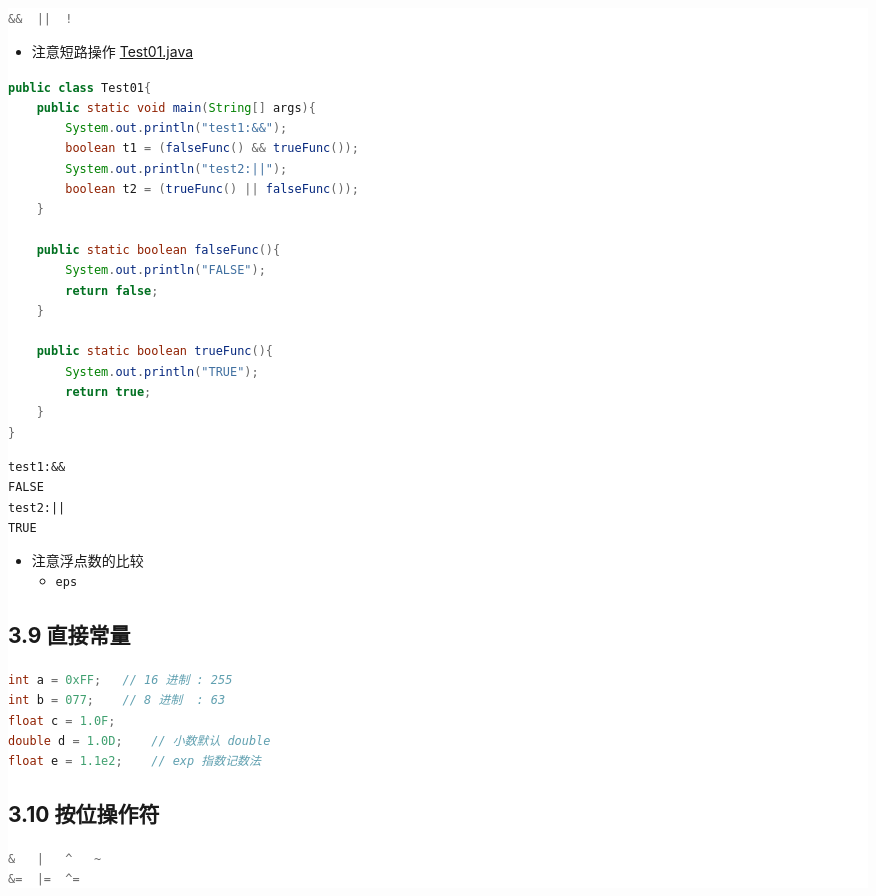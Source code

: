 ```java
&&  ||  !
```

+ 注意短路操作 [Test01.java](Test01.java)

```java
public class Test01{
    public static void main(String[] args){
        System.out.println("test1:&&");
        boolean t1 = (falseFunc() && trueFunc());
        System.out.println("test2:||");
        boolean t2 = (trueFunc() || falseFunc());
    }
    
    public static boolean falseFunc(){
        System.out.println("FALSE");
        return false;
    }
    
    public static boolean trueFunc(){
        System.out.println("TRUE");
        return true;
    }
}
```

```output
test1:&&
FALSE
test2:||
TRUE
```

+ 注意浮点数的比较 
    + `eps`



## 3.9 直接常量

```java
int a = 0xFF;   // 16 进制 : 255
int b = 077;    // 8 进制  : 63
float c = 1.0F;
double d = 1.0D;    // 小数默认 double
float e = 1.1e2;    // exp 指数记数法
```



## 3.10 按位操作符

```java
&   |   ^   ~
&=  |=  ^=
```
